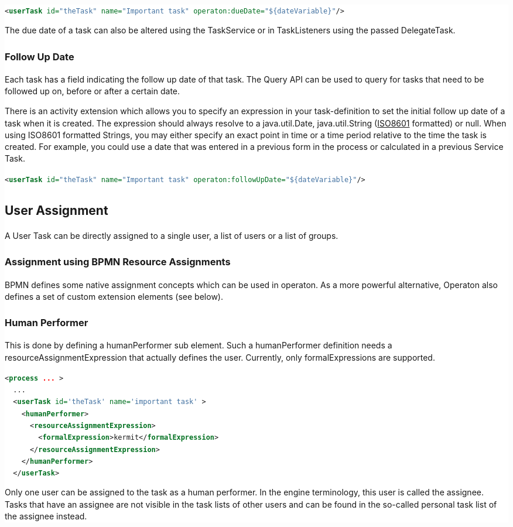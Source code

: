 ```xml
<userTask id="theTask" name="Important task" operaton:dueDate="${dateVariable}"/>
```

The due date of a task can also be altered using the TaskService or in TaskListeners using the passed DelegateTask.

### Follow Up Date

Each task has a field indicating the follow up date of that task. The Query API can be used to query for tasks that need to be followed up on, before or after a certain date.

There is an activity extension which allows you to specify an expression in your task-definition to set the initial follow up date of a task when it is created. The expression should always resolve to a java.util.Date, java.util.String ([ISO8601](http://en.wikipedia.org/wiki/ISO_8601) formatted) or null. When using ISO8601 formatted Strings, you may either specify an exact point in time or a time period relative to the time the task is created. For example, you could use a date that was entered in a previous form in the process or calculated in a previous Service Task.

```xml
<userTask id="theTask" name="Important task" operaton:followUpDate="${dateVariable}"/>
```

## User Assignment

A User Task can be directly assigned to a single user, a list of users or a list of groups.

### Assignment using BPMN Resource Assignments

BPMN defines some native assignment concepts which can be used in operaton.
As a more powerful alternative, Operaton also defines a set of custom extension elements (see below).

### Human Performer

This is done by defining a humanPerformer sub element. Such a humanPerformer definition needs a resourceAssignmentExpression that actually defines the user. Currently, only formalExpressions are supported.

```xml
<process ... >
  ...
  <userTask id='theTask' name='important task' >
    <humanPerformer>
      <resourceAssignmentExpression>
        <formalExpression>kermit</formalExpression>
      </resourceAssignmentExpression>
    </humanPerformer>
  </userTask>
```

Only one user can be assigned to the task as a human performer. In the engine terminology, this user is called the assignee. Tasks that have an assignee are not visible in the task lists of other users and can be found in the so-called personal task list of the assignee instead.
